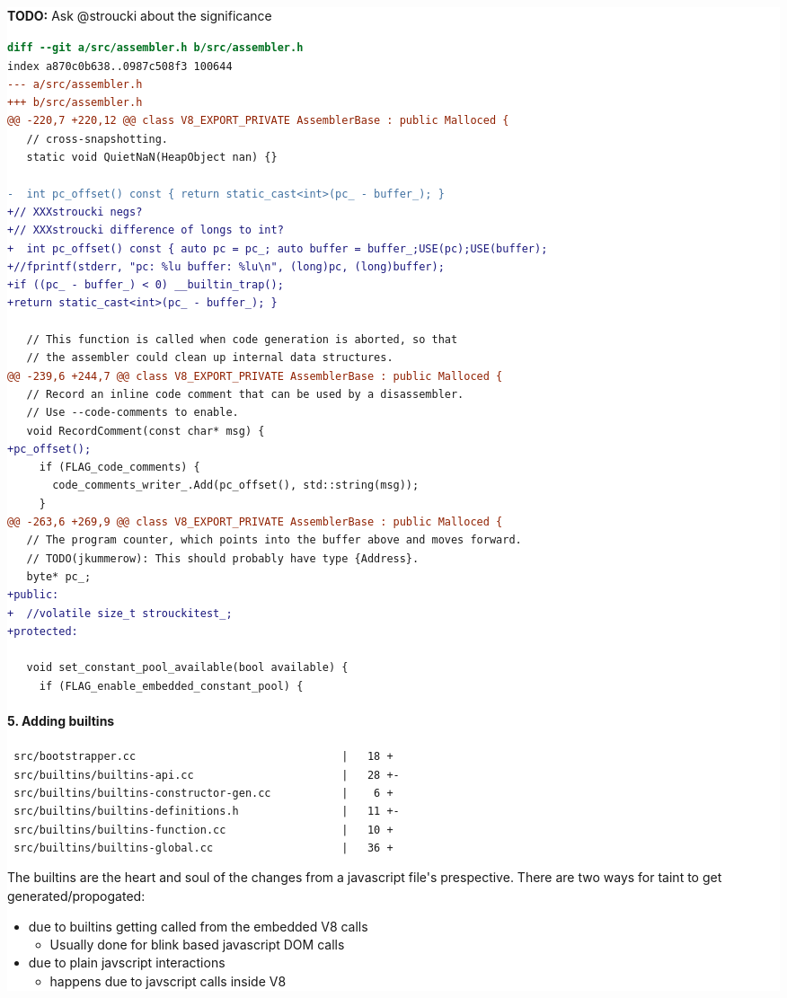 **TODO:** Ask @stroucki about the significance
```diff
diff --git a/src/assembler.h b/src/assembler.h
index a870c0b638..0987c508f3 100644
--- a/src/assembler.h
+++ b/src/assembler.h
@@ -220,7 +220,12 @@ class V8_EXPORT_PRIVATE AssemblerBase : public Malloced {
   // cross-snapshotting.
   static void QuietNaN(HeapObject nan) {}
 
-  int pc_offset() const { return static_cast<int>(pc_ - buffer_); }
+// XXXstroucki negs?
+// XXXstroucki difference of longs to int?
+  int pc_offset() const { auto pc = pc_; auto buffer = buffer_;USE(pc);USE(buffer);
+//fprintf(stderr, "pc: %lu buffer: %lu\n", (long)pc, (long)buffer);
+if ((pc_ - buffer_) < 0) __builtin_trap();
+return static_cast<int>(pc_ - buffer_); }
 
   // This function is called when code generation is aborted, so that
   // the assembler could clean up internal data structures.
@@ -239,6 +244,7 @@ class V8_EXPORT_PRIVATE AssemblerBase : public Malloced {
   // Record an inline code comment that can be used by a disassembler.
   // Use --code-comments to enable.
   void RecordComment(const char* msg) {
+pc_offset();
     if (FLAG_code_comments) {
       code_comments_writer_.Add(pc_offset(), std::string(msg));
     }
@@ -263,6 +269,9 @@ class V8_EXPORT_PRIVATE AssemblerBase : public Malloced {
   // The program counter, which points into the buffer above and moves forward.
   // TODO(jkummerow): This should probably have type {Address}.
   byte* pc_;
+public:
+  //volatile size_t strouckitest_;
+protected:
 
   void set_constant_pool_available(bool available) {
     if (FLAG_enable_embedded_constant_pool) {
```

#### 5. Adding builtins

```
 src/bootstrapper.cc                                |   18 +
 src/builtins/builtins-api.cc                       |   28 +-
 src/builtins/builtins-constructor-gen.cc           |    6 +
 src/builtins/builtins-definitions.h                |   11 +-
 src/builtins/builtins-function.cc                  |   10 +
 src/builtins/builtins-global.cc                    |   36 +
```
The builtins are the heart and soul of the changes from a javascript file's prespective. There are two ways for taint to get generated/propogated:
- due to builtins getting called from the embedded V8 calls
    - Usually done for blink based javascript DOM calls
- due to plain javscript interactions
    - happens due to javscript calls inside V8
